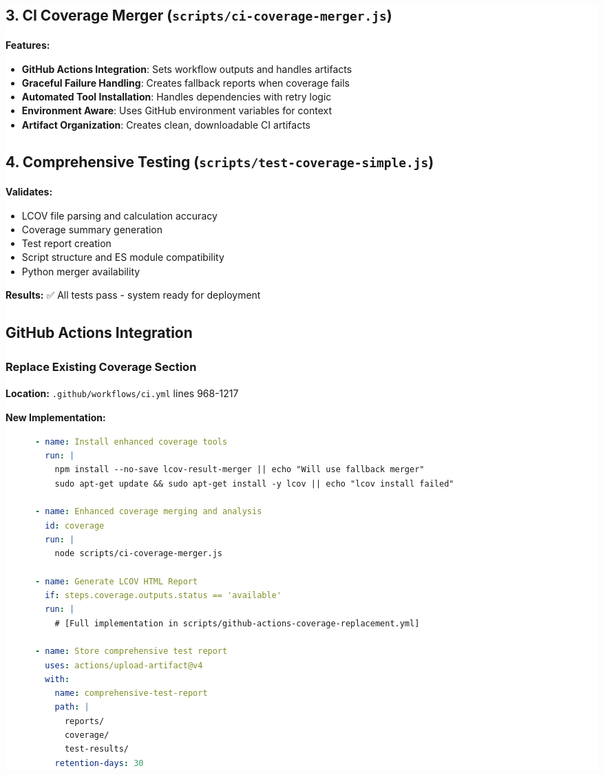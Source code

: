 ## 3. CI Coverage Merger (`scripts/ci-coverage-merger.js`)

**Features:**
- **GitHub Actions Integration**: Sets workflow outputs and handles artifacts
- **Graceful Failure Handling**: Creates fallback reports when coverage fails
- **Automated Tool Installation**: Handles dependencies with retry logic
- **Environment Aware**: Uses GitHub environment variables for context
- **Artifact Organization**: Creates clean, downloadable CI artifacts

## 4. Comprehensive Testing (`scripts/test-coverage-simple.js`)

**Validates:**
- LCOV file parsing and calculation accuracy
- Coverage summary generation
- Test report creation
- Script structure and ES module compatibility
- Python merger availability

**Results:** ✅ All tests pass - system ready for deployment

## GitHub Actions Integration

### Replace Existing Coverage Section

**Location:** `.github/workflows/ci.yml` lines 968-1217

**New Implementation:**
```yaml
      - name: Install enhanced coverage tools
        run: |
          npm install --no-save lcov-result-merger || echo "Will use fallback merger"
          sudo apt-get update && sudo apt-get install -y lcov || echo "lcov install failed"

      - name: Enhanced coverage merging and analysis
        id: coverage
        run: |
          node scripts/ci-coverage-merger.js

      - name: Generate LCOV HTML Report
        if: steps.coverage.outputs.status == 'available'
        run: |
          # [Full implementation in scripts/github-actions-coverage-replacement.yml]

      - name: Store comprehensive test report
        uses: actions/upload-artifact@v4
        with:
          name: comprehensive-test-report
          path: |
            reports/
            coverage/
            test-results/
          retention-days: 30
```
